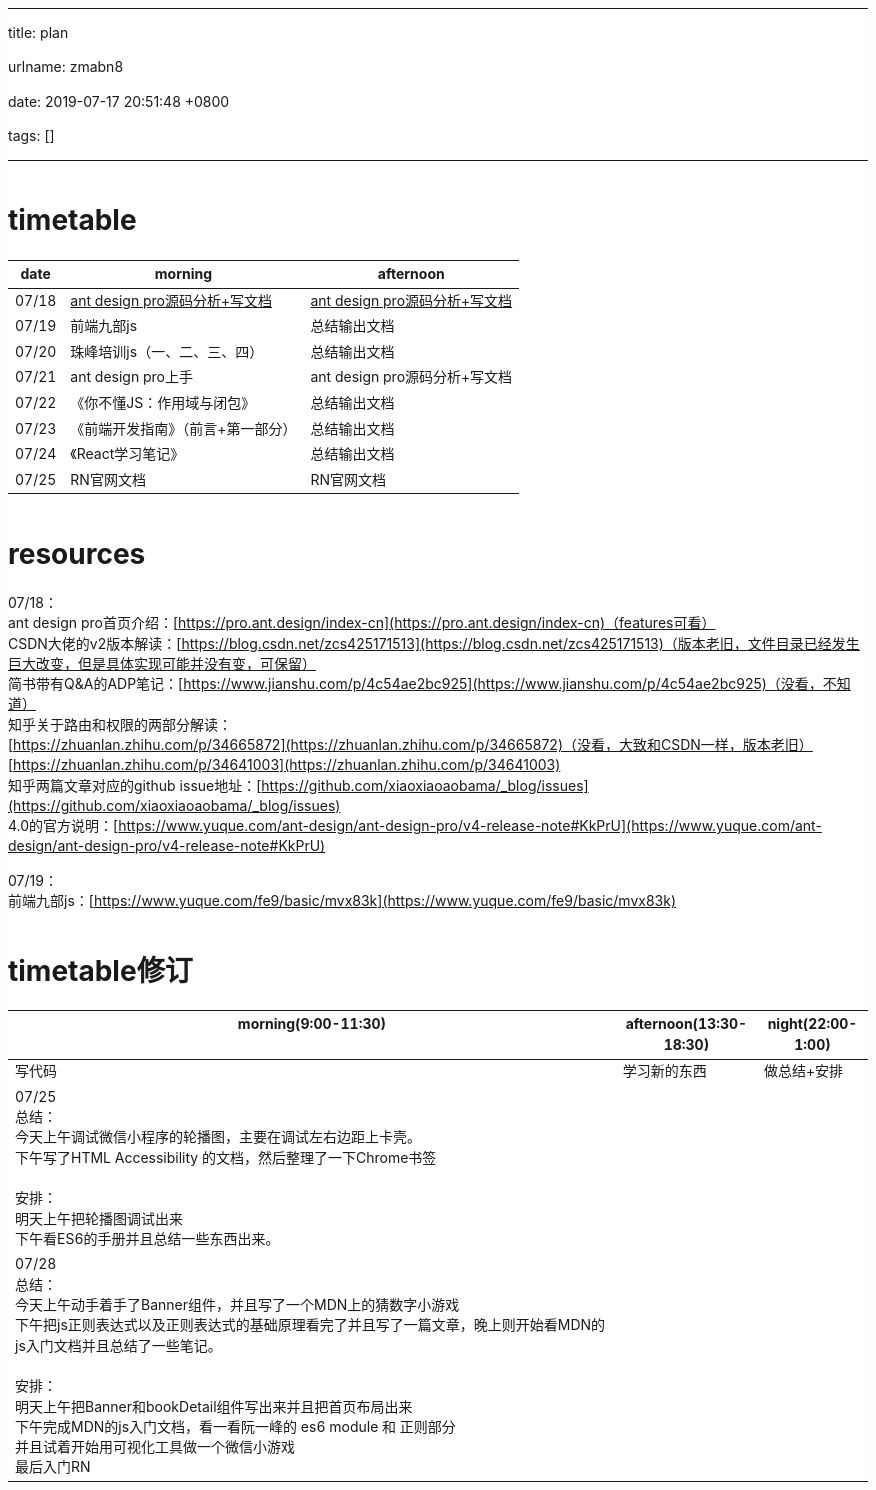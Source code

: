 
---

title: plan

urlname: zmabn8

date: 2019-07-17 20:51:48 +0800

tags: []

---
<a name="kOqZL"></a>
# timetable
| date | morning | afternoon |
| --- | --- | --- |
| 07/18 | [ant design pro源码分析+写文档](https://www.yuque.com/u145593/kb/uvbyd3) | [ant design pro源码分析+写文档](https://www.yuque.com/u145593/kb/uvbyd3) |
| 07/19 | 前端九部js | 总结输出文档 |
| 07/20 | 珠峰培训js（一、二、三、四） | 总结输出文档 |
| 07/21 | ant design pro上手 | ant design pro源码分析+写文档 |
| 07/22 | 《你不懂JS：作用域与闭包》 | 总结输出文档 |
| 07/23 | 《前端开发指南》（前言+第一部分） | 总结输出文档 |
| 07/24 | 《React学习笔记》 | 总结输出文档 |
| 07/25 | RN官网文档 | RN官网文档 |

<a name="tUycl"></a>
# resources
07/18：<br />ant design pro首页介绍：[https://pro.ant.design/index-cn](https://pro.ant.design/index-cn)（features可看）<br />CSDN大佬的v2版本解读：[https://blog.csdn.net/zcs425171513](https://blog.csdn.net/zcs425171513)（版本老旧，文件目录已经发生巨大改变，但是具体实现可能并没有变，可保留）<br />简书带有Q&A的ADP笔记：[https://www.jianshu.com/p/4c54ae2bc925](https://www.jianshu.com/p/4c54ae2bc925)（没看，不知道）<br />知乎关于路由和权限的两部分解读：<br />[https://zhuanlan.zhihu.com/p/34665872](https://zhuanlan.zhihu.com/p/34665872)（没看，大致和CSDN一样，版本老旧）<br />[https://zhuanlan.zhihu.com/p/34641003](https://zhuanlan.zhihu.com/p/34641003)<br />知乎两篇文章对应的github issue地址：[https://github.com/xiaoxiaoaobama/_blog/issues](https://github.com/xiaoxiaoaobama/_blog/issues)<br />4.0的官方说明：[https://www.yuque.com/ant-design/ant-design-pro/v4-release-note#KkPrU](https://www.yuque.com/ant-design/ant-design-pro/v4-release-note#KkPrU)

07/19：<br />前端九部js：[https://www.yuque.com/fe9/basic/mvx83k](https://www.yuque.com/fe9/basic/mvx83k)

<a name="SoFrx"></a>
# timetable修订

| morning(9:00-11:30) | afternoon(13:30-18:30) | night(22:00-1:00) |
| --- | --- | --- |
| 写代码 | 学习新的东西 | 做总结+安排 |
| 07/25<br />总结：<br />今天上午调试微信小程序的轮播图，主要在调试左右边距上卡壳。<br />下午写了HTML Accessibility 的文档，然后整理了一下Chrome书签<br /><br />安排：<br />明天上午把轮播图调试出来<br />下午看ES6的手册并且总结一些东西出来。 |  |  |
| 07/28<br />总结：<br />今天上午动手着手了Banner组件，并且写了一个MDN上的猜数字小游戏<br />下午把js正则表达式以及正则表达式的基础原理看完了并且写了一篇文章，晚上则开始看MDN的js入门文档并且总结了一些笔记。<br /><br />安排：<br />明天上午把Banner和bookDetail组件写出来并且把首页布局出来<br />下午完成MDN的js入门文档，看一看阮一峰的 es6 module 和 正则部分<br />并且试着开始用可视化工具做一个微信小游戏<br />最后入门RN |  |  |
